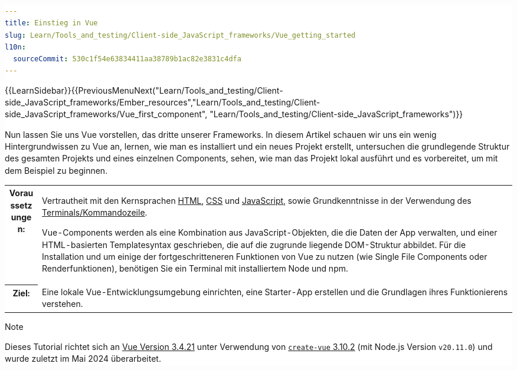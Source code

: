 ```yaml
---
title: Einstieg in Vue
slug: Learn/Tools_and_testing/Client-side_JavaScript_frameworks/Vue_getting_started
l10n:
  sourceCommit: 530c1f54e63834411aa38789b1ac82e3831c4dfa
---
```


{{LearnSidebar}}{{PreviousMenuNext("Learn/Tools_and_testing/Client-side_JavaScript_frameworks/Ember_resources","Learn/Tools_and_testing/Client-side_JavaScript_frameworks/Vue_first_component", "Learn/Tools_and_testing/Client-side_JavaScript_frameworks")}}

Nun lassen Sie uns Vue vorstellen, das dritte unserer Frameworks. In diesem Artikel schauen wir uns ein wenig Hintergrundwissen zu Vue an, lernen, wie man es installiert und ein neues Projekt erstellt, untersuchen die grundlegende Struktur des gesamten Projekts und eines einzelnen Components, sehen, wie man das Projekt lokal ausführt und es vorbereitet, um mit dem Beispiel zu beginnen.

<table>
  <tbody>
    <tr>
      <th scope="row">Voraussetzungen:</th>
      <td>
        <p>
          Vertrautheit mit den Kernsprachen <a href="/de/docs/Learn/HTML">HTML</a>,
          <a href="/de/docs/Learn/CSS">CSS</a> und
          <a href="/de/docs/Learn/JavaScript">JavaScript</a>,
          sowie Grundkenntnisse in der Verwendung des
          <a
            href="/de/docs/Learn/Tools_and_testing/Understanding_client-side_tools/Command_line"
            >Terminals/Kommandozeile</a
          >.
        </p>
        <p>
          Vue-Components werden als eine Kombination aus JavaScript-Objekten, die die Daten der App verwalten, und einer HTML-basierten Templatesyntax geschrieben, die auf die zugrunde liegende DOM-Struktur abbildet. Für die Installation und um einige der fortgeschritteneren Funktionen von Vue zu nutzen (wie Single File Components oder Renderfunktionen), benötigen Sie ein Terminal mit installiertem Node und npm.
        </p>
      </td>
    </tr>
    <tr>
      <th scope="row">Ziel:</th>
      <td>
        Eine lokale Vue-Entwicklungsumgebung einrichten, eine Starter-App erstellen und die Grundlagen ihres Funktionierens verstehen.
      </td>
    </tr>
  </tbody>
</table>

> [!NOTE]
> Dieses Tutorial richtet sich an [Vue Version 3.4.21](https://github.com/vuejs/core/blob/main/CHANGELOG.md#3421-2024-02-28) unter Verwendung von [`create-vue` 3.10.2](https://github.com/vuejs/create-vue/releases/tag/v3.10.3) (mit Node.js Version `v20.11.0`) und wurde zuletzt im Mai 2024 überarbeitet.
